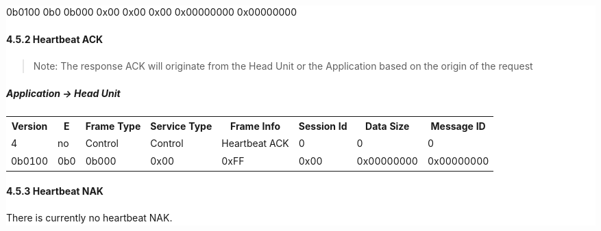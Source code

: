   <tr>
    <td>0b0100</td>
    <td>0b0</td>
    <td>0b000</td>
    <td>0x00</td>
    <td>0x00</td>
    <td>0x00</td>
    <td>0x00000000</td>
    <td>0x00000000</td>
  </tr>
</table>

#### 4.5.2 Heartbeat ACK

>Note: The response ACK will originate from the Head Unit or the Application based on the origin of the request

##### Application -> Head Unit

<table width="100%">
  <tr>
    <th>Version</th>
    <th>E</th>
    <th>Frame Type</th>
    <th>Service Type</th>
    <th>Frame Info</th>
    <th>Session Id</th>
    <th>Data Size</th>
    <th>Message ID</th>
  </tr>
  <tr>
    <td>4</td>
    <td>no</td>
    <td>Control</td>
    <td>Control</td>
    <td>Heartbeat ACK</td>
    <td>0</td>
    <td>0</td>
    <td>0</td>
  </tr>
  <tr>
    <td>0b0100</td>
    <td>0b0</td>
    <td>0b000</td>
    <td>0x00</td>
    <td>0xFF</td>
    <td>0x00</td>
    <td>0x00000000</td>
    <td>0x00000000</td>
  </tr>
</table>

#### 4.5.3 Heartbeat NAK
There is currently no heartbeat NAK.
